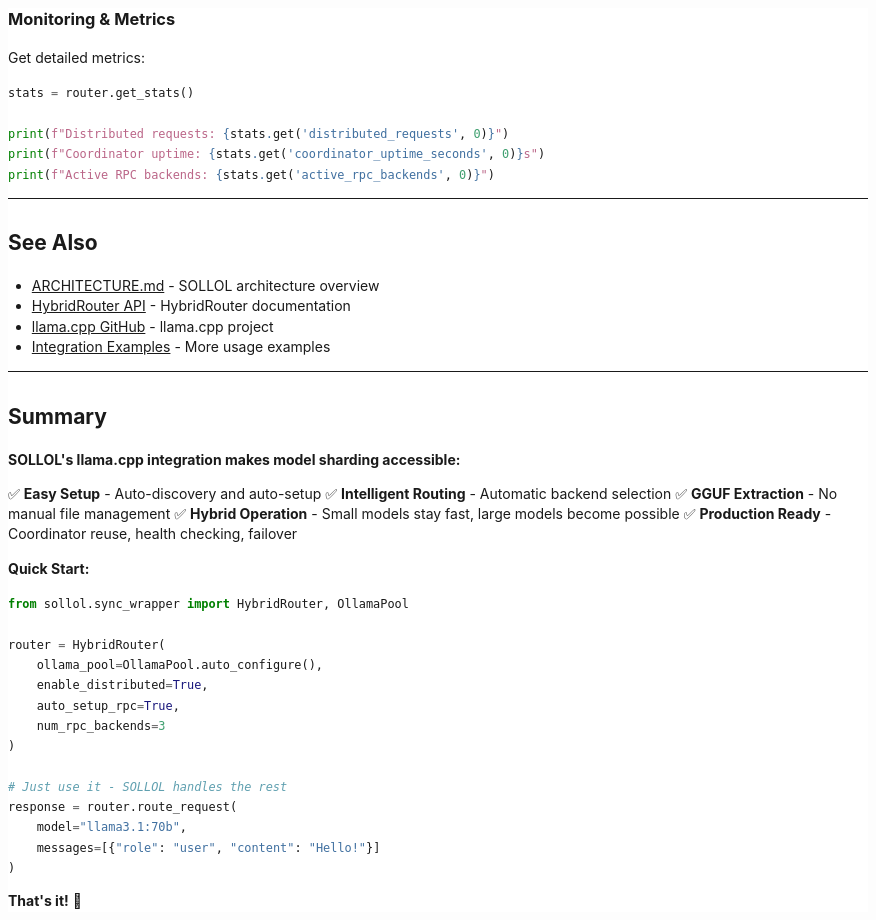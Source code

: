 ### Monitoring & Metrics

Get detailed metrics:

```python
stats = router.get_stats()

print(f"Distributed requests: {stats.get('distributed_requests', 0)}")
print(f"Coordinator uptime: {stats.get('coordinator_uptime_seconds', 0)}s")
print(f"Active RPC backends: {stats.get('active_rpc_backends', 0)}")
```

---

## See Also

- [ARCHITECTURE.md](../ARCHITECTURE.md) - SOLLOL architecture overview
- [HybridRouter API](../README.md#hybridrouter) - HybridRouter documentation
- [llama.cpp GitHub](https://github.com/ggerganov/llama.cpp) - llama.cpp project
- [Integration Examples](../examples/integration/) - More usage examples

---

## Summary

**SOLLOL's llama.cpp integration makes model sharding accessible:**

✅ **Easy Setup** - Auto-discovery and auto-setup
✅ **Intelligent Routing** - Automatic backend selection
✅ **GGUF Extraction** - No manual file management
✅ **Hybrid Operation** - Small models stay fast, large models become possible
✅ **Production Ready** - Coordinator reuse, health checking, failover

**Quick Start:**
```python
from sollol.sync_wrapper import HybridRouter, OllamaPool

router = HybridRouter(
    ollama_pool=OllamaPool.auto_configure(),
    enable_distributed=True,
    auto_setup_rpc=True,
    num_rpc_backends=3
)

# Just use it - SOLLOL handles the rest
response = router.route_request(
    model="llama3.1:70b",
    messages=[{"role": "user", "content": "Hello!"}]
)
```

**That's it!** 🚀
